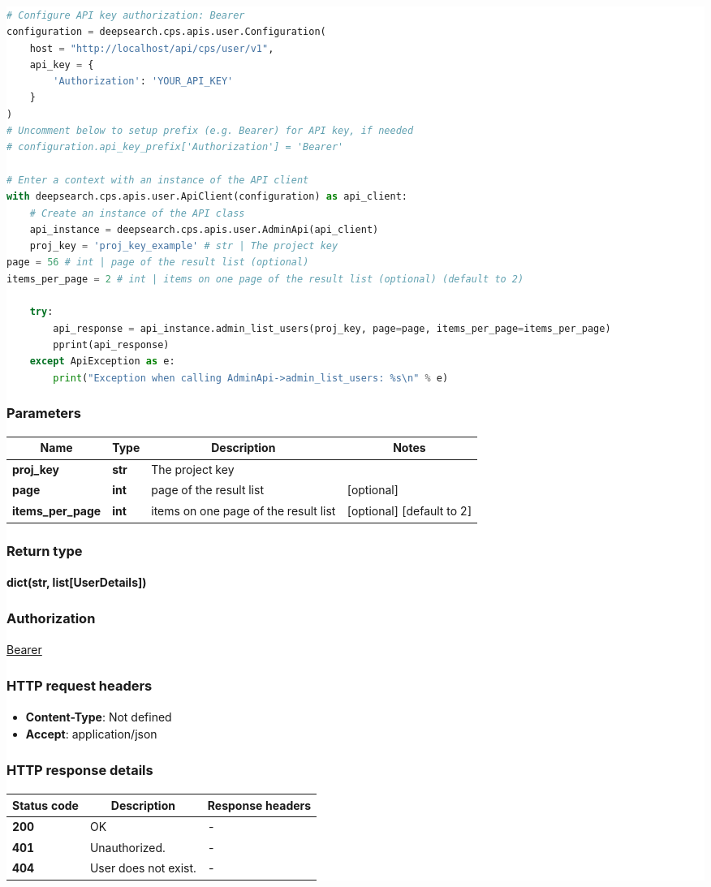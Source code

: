 ```python
# Configure API key authorization: Bearer
configuration = deepsearch.cps.apis.user.Configuration(
    host = "http://localhost/api/cps/user/v1",
    api_key = {
        'Authorization': 'YOUR_API_KEY'
    }
)
# Uncomment below to setup prefix (e.g. Bearer) for API key, if needed
# configuration.api_key_prefix['Authorization'] = 'Bearer'

# Enter a context with an instance of the API client
with deepsearch.cps.apis.user.ApiClient(configuration) as api_client:
    # Create an instance of the API class
    api_instance = deepsearch.cps.apis.user.AdminApi(api_client)
    proj_key = 'proj_key_example' # str | The project key
page = 56 # int | page of the result list (optional)
items_per_page = 2 # int | items on one page of the result list (optional) (default to 2)

    try:
        api_response = api_instance.admin_list_users(proj_key, page=page, items_per_page=items_per_page)
        pprint(api_response)
    except ApiException as e:
        print("Exception when calling AdminApi->admin_list_users: %s\n" % e)
```

### Parameters

Name | Type | Description  | Notes
------------- | ------------- | ------------- | -------------
 **proj_key** | **str**| The project key | 
 **page** | **int**| page of the result list | [optional] 
 **items_per_page** | **int**| items on one page of the result list | [optional] [default to 2]

### Return type

**dict(str, list[UserDetails])**

### Authorization

[Bearer](../README.md#Bearer)

### HTTP request headers

 - **Content-Type**: Not defined
 - **Accept**: application/json

### HTTP response details
| Status code | Description | Response headers |
|-------------|-------------|------------------|
**200** | OK |  -  |
**401** | Unauthorized. |  -  |
**404** | User does not exist. |  -  |
